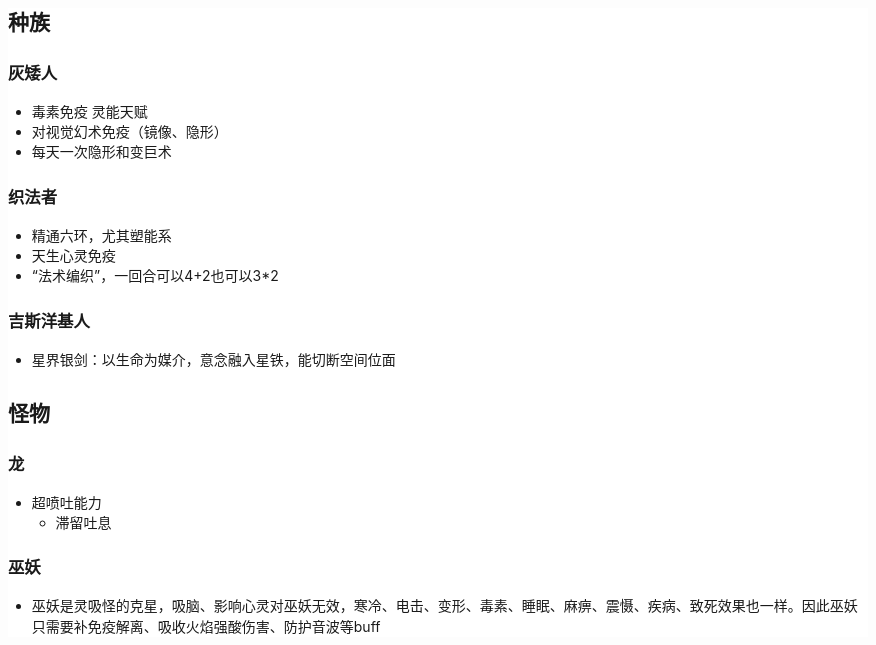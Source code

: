 ## 种族

### 灰矮人

* 毒素免疫 灵能天赋
* 对视觉幻术免疫（镜像、隐形）
* 每天一次隐形和变巨术

### 织法者

* 精通六环，尤其塑能系
* 天生心灵免疫
* “法术编织”，一回合可以4+2也可以3*2

### 吉斯洋基人

* 星界银剑：以生命为媒介，意念融入星铁，能切断空间位面



## 怪物

### 龙

* 超喷吐能力
  * 滞留吐息



### 巫妖

* 巫妖是灵吸怪的克星，吸脑、影响心灵对巫妖无效，寒冷、电击、变形、毒素、睡眠、麻痹、震慑、疾病、致死效果也一样。因此巫妖只需要补免疫解离、吸收火焰强酸伤害、防护音波等buff